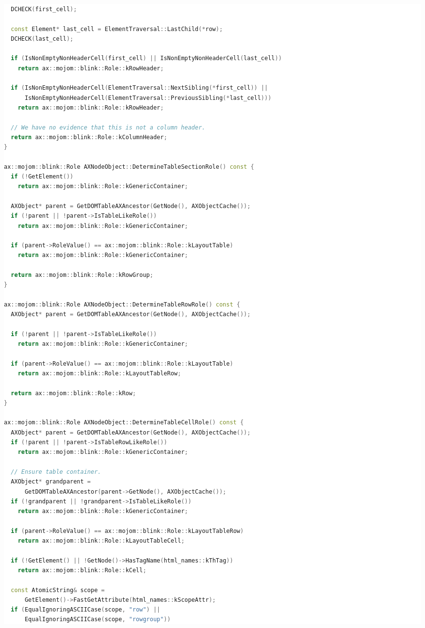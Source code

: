 ```cpp
  DCHECK(first_cell);

  const Element* last_cell = ElementTraversal::LastChild(*row);
  DCHECK(last_cell);

  if (IsNonEmptyNonHeaderCell(first_cell) || IsNonEmptyNonHeaderCell(last_cell))
    return ax::mojom::blink::Role::kRowHeader;

  if (IsNonEmptyNonHeaderCell(ElementTraversal::NextSibling(*first_cell)) ||
      IsNonEmptyNonHeaderCell(ElementTraversal::PreviousSibling(*last_cell)))
    return ax::mojom::blink::Role::kRowHeader;

  // We have no evidence that this is not a column header.
  return ax::mojom::blink::Role::kColumnHeader;
}

ax::mojom::blink::Role AXNodeObject::DetermineTableSectionRole() const {
  if (!GetElement())
    return ax::mojom::blink::Role::kGenericContainer;

  AXObject* parent = GetDOMTableAXAncestor(GetNode(), AXObjectCache());
  if (!parent || !parent->IsTableLikeRole())
    return ax::mojom::blink::Role::kGenericContainer;

  if (parent->RoleValue() == ax::mojom::blink::Role::kLayoutTable)
    return ax::mojom::blink::Role::kGenericContainer;

  return ax::mojom::blink::Role::kRowGroup;
}

ax::mojom::blink::Role AXNodeObject::DetermineTableRowRole() const {
  AXObject* parent = GetDOMTableAXAncestor(GetNode(), AXObjectCache());

  if (!parent || !parent->IsTableLikeRole())
    return ax::mojom::blink::Role::kGenericContainer;

  if (parent->RoleValue() == ax::mojom::blink::Role::kLayoutTable)
    return ax::mojom::blink::Role::kLayoutTableRow;

  return ax::mojom::blink::Role::kRow;
}

ax::mojom::blink::Role AXNodeObject::DetermineTableCellRole() const {
  AXObject* parent = GetDOMTableAXAncestor(GetNode(), AXObjectCache());
  if (!parent || !parent->IsTableRowLikeRole())
    return ax::mojom::blink::Role::kGenericContainer;

  // Ensure table container.
  AXObject* grandparent =
      GetDOMTableAXAncestor(parent->GetNode(), AXObjectCache());
  if (!grandparent || !grandparent->IsTableLikeRole())
    return ax::mojom::blink::Role::kGenericContainer;

  if (parent->RoleValue() == ax::mojom::blink::Role::kLayoutTableRow)
    return ax::mojom::blink::Role::kLayoutTableCell;

  if (!GetElement() || !GetNode()->HasTagName(html_names::kThTag))
    return ax::mojom::blink::Role::kCell;

  const AtomicString& scope =
      GetElement()->FastGetAttribute(html_names::kScopeAttr);
  if (EqualIgnoringASCIICase(scope, "row") ||
      EqualIgnoringASCIICase(scope, "rowgroup"))
```
